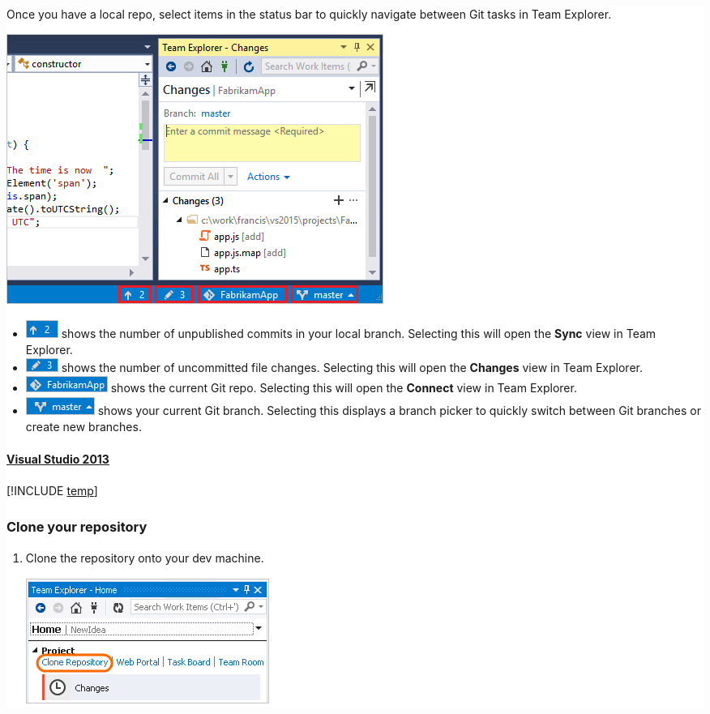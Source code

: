 Once you have a local repo, select items in the status bar to quickly navigate between Git tasks in Team Explorer.

![Visual Studio Git status bar](media/share-your-code-in-git-vs/vs-status-bar.png)

- ![Visual Studio Unpublished Changes Status Bar icon](media/share-your-code-in-git-vs/vs_unpublished_changes.png) shows the number of unpublished commits in your local branch. Selecting this will open the **Sync** view in Team Explorer.
- ![Visual Studio Pending Changes Status Bar icon](media/share-your-code-in-git-vs/vs_pending_changes.png) shows the number of uncommitted file changes. Selecting this will open the **Changes** view in Team Explorer.
- ![Visual Studio Repo Status Bar icon](media/share-your-code-in-git-vs/vs_current_repo.png) shows the current Git repo. Selecting this will open the **Connect** view in Team Explorer.
- ![Visual Studio branch status bar icon](media/share-your-code-in-git-vs/vs_branch_picker.png) shows your current Git branch. Selecting this displays a branch picker to quickly switch between Git branches or create new branches.   
 

#### [Visual Studio 2013](#tab/visual-studio-2013) 

[!INCLUDE [temp](includes/open-team-project-in-vs.md)]

### Clone your repository

1. Clone the repository onto your dev machine.

   ![Choose Clone Repository](media/share-your-code-in-git-vs/IC684063.png)
